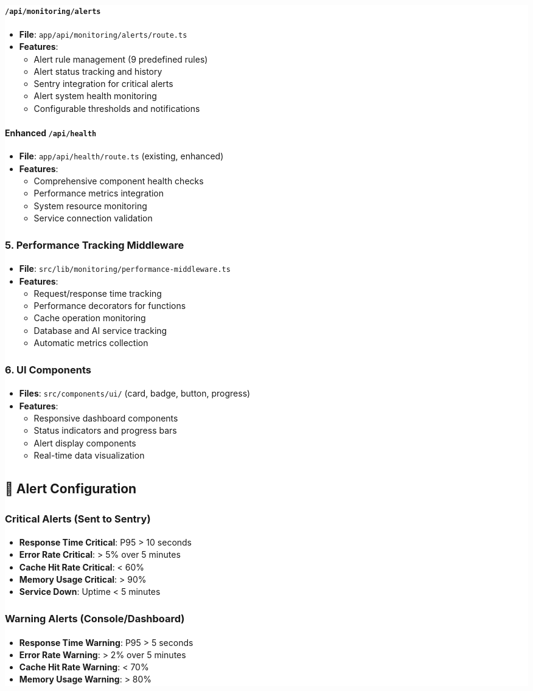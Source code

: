#### `/api/monitoring/alerts`
- **File**: `app/api/monitoring/alerts/route.ts`
- **Features**:
  - Alert rule management (9 predefined rules)
  - Alert status tracking and history
  - Sentry integration for critical alerts
  - Alert system health monitoring
  - Configurable thresholds and notifications

#### Enhanced `/api/health`
- **File**: `app/api/health/route.ts` (existing, enhanced)
- **Features**:
  - Comprehensive component health checks
  - Performance metrics integration
  - System resource monitoring
  - Service connection validation

### 5. Performance Tracking Middleware
- **File**: `src/lib/monitoring/performance-middleware.ts`
- **Features**:
  - Request/response time tracking
  - Performance decorators for functions
  - Cache operation monitoring
  - Database and AI service tracking
  - Automatic metrics collection

### 6. UI Components
- **Files**: `src/components/ui/` (card, badge, button, progress)
- **Features**:
  - Responsive dashboard components
  - Status indicators and progress bars
  - Alert display components
  - Real-time data visualization

## 🚨 Alert Configuration

### Critical Alerts (Sent to Sentry)
- **Response Time Critical**: P95 > 10 seconds
- **Error Rate Critical**: > 5% over 5 minutes
- **Cache Hit Rate Critical**: < 60%
- **Memory Usage Critical**: > 90%
- **Service Down**: Uptime < 5 minutes

### Warning Alerts (Console/Dashboard)
- **Response Time Warning**: P95 > 5 seconds
- **Error Rate Warning**: > 2% over 5 minutes
- **Cache Hit Rate Warning**: < 70%
- **Memory Usage Warning**: > 80%

